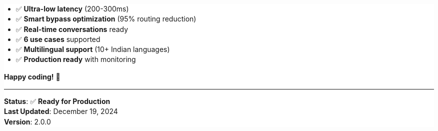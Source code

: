 - ✅ **Ultra-low latency** (200-300ms)
- ✅ **Smart bypass optimization** (95% routing reduction)
- ✅ **Real-time conversations** ready
- ✅ **6 use cases** supported
- ✅ **Multilingual support** (10+ Indian languages)
- ✅ **Production ready** with monitoring

**Happy coding!** 🚀

---

**Status**: ✅ **Ready for Production**  
**Last Updated**: December 19, 2024  
**Version**: 2.0.0
